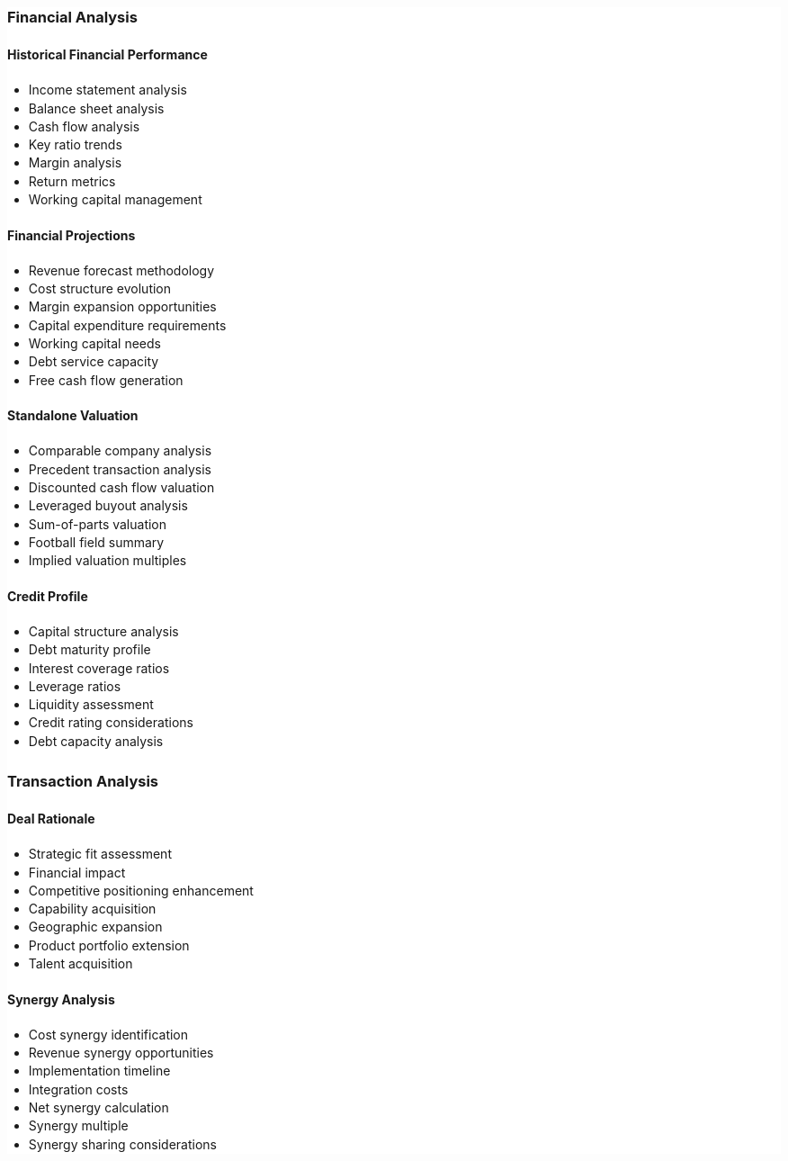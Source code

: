 ### Financial Analysis

#### Historical Financial Performance
- Income statement analysis
- Balance sheet analysis
- Cash flow analysis
- Key ratio trends
- Margin analysis
- Return metrics
- Working capital management

#### Financial Projections
- Revenue forecast methodology
- Cost structure evolution
- Margin expansion opportunities
- Capital expenditure requirements
- Working capital needs
- Debt service capacity
- Free cash flow generation

#### Standalone Valuation
- Comparable company analysis
- Precedent transaction analysis
- Discounted cash flow valuation
- Leveraged buyout analysis
- Sum-of-parts valuation
- Football field summary
- Implied valuation multiples

#### Credit Profile
- Capital structure analysis
- Debt maturity profile
- Interest coverage ratios
- Leverage ratios
- Liquidity assessment
- Credit rating considerations
- Debt capacity analysis

### Transaction Analysis

#### Deal Rationale
- Strategic fit assessment
- Financial impact
- Competitive positioning enhancement
- Capability acquisition
- Geographic expansion
- Product portfolio extension
- Talent acquisition

#### Synergy Analysis
- Cost synergy identification
- Revenue synergy opportunities
- Implementation timeline
- Integration costs
- Net synergy calculation
- Synergy multiple
- Synergy sharing considerations
